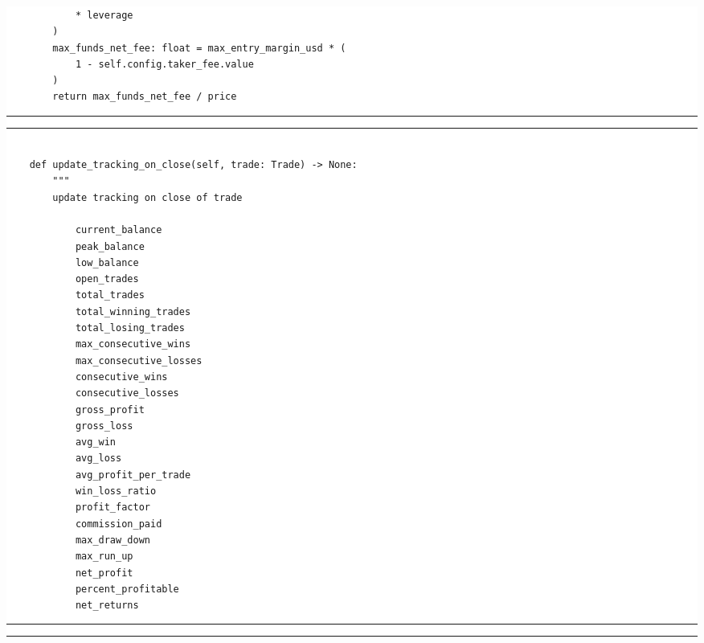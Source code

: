 ```
            * leverage
        )
        max_funds_net_fee: float = max_entry_margin_usd * (
            1 - self.config.taker_fee.value
        )
        return max_funds_net_fee / price
```

---

</SwmSnippet>

<SwmSnippet path="/q.py" line="1121">

---

```

    def update_tracking_on_close(self, trade: Trade) -> None:
        """
        update tracking on close of trade

            current_balance
            peak_balance
            low_balance
            open_trades
            total_trades
            total_winning_trades
            total_losing_trades
            max_consecutive_wins
            max_consecutive_losses
            consecutive_wins
            consecutive_losses
            gross_profit
            gross_loss
            avg_win
            avg_loss
            avg_profit_per_trade
            win_loss_ratio
            profit_factor
            commission_paid
            max_draw_down
            max_run_up
            net_profit
            percent_profitable
            net_returns
```

---

</SwmSnippet>

<SwmSnippet path="/q.py" line="1150">

---